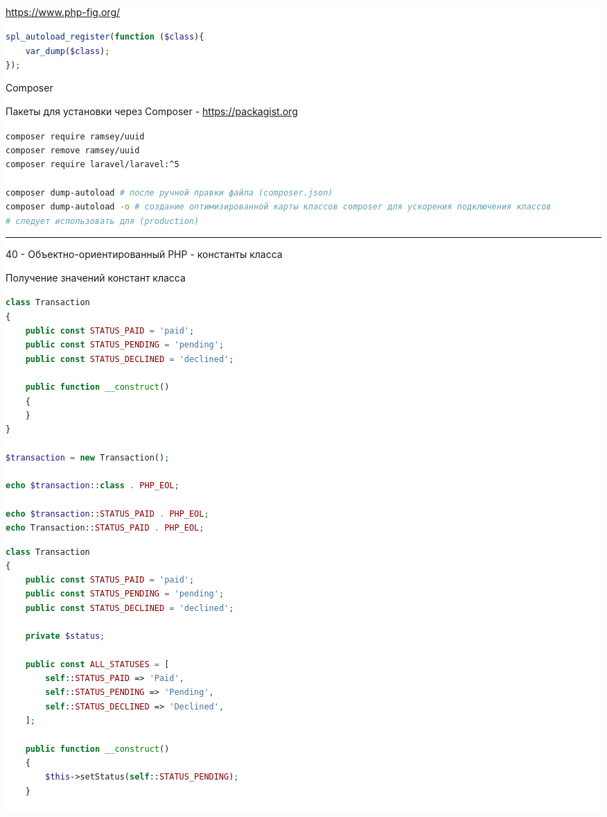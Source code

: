 https://www.php-fig.org/

```php
spl_autoload_register(function ($class){
    var_dump($class);
});
```

Composer

Пакеты для установки через Composer - https://packagist.org
```bash
composer require ramsey/uuid
composer remove ramsey/uuid
composer require laravel/laravel:^5

composer dump-autoload # после ручной правки файла (composer.json)
composer dump-autoload -o # создание оптимизированной карты классов composer для ускорения подключения классов
# следует использовать для (production)
```

---
40 - Объектно-ориентированный PHP - константы класса

Получение значений констант класса

```php
class Transaction
{
    public const STATUS_PAID = 'paid'; 
    public const STATUS_PENDING = 'pending'; 
    public const STATUS_DECLINED = 'declined'; 
    
    public function __construct()
    {
    }
}

$transaction = new Transaction();

echo $transaction::class . PHP_EOL;

echo $transaction::STATUS_PAID . PHP_EOL;
echo Transaction::STATUS_PAID . PHP_EOL;
```


```php
class Transaction
{
    public const STATUS_PAID = 'paid'; 
    public const STATUS_PENDING = 'pending'; 
    public const STATUS_DECLINED = 'declined'; 
    
    private $status;
    
    public const ALL_STATUSES = [
        self::STATUS_PAID => 'Paid',
        self::STATUS_PENDING => 'Pending',
        self::STATUS_DECLINED => 'Declined',
    ]; 
    
    public function __construct()
    {
        $this->setStatus(self::STATUS_PENDING);
    }
    
```